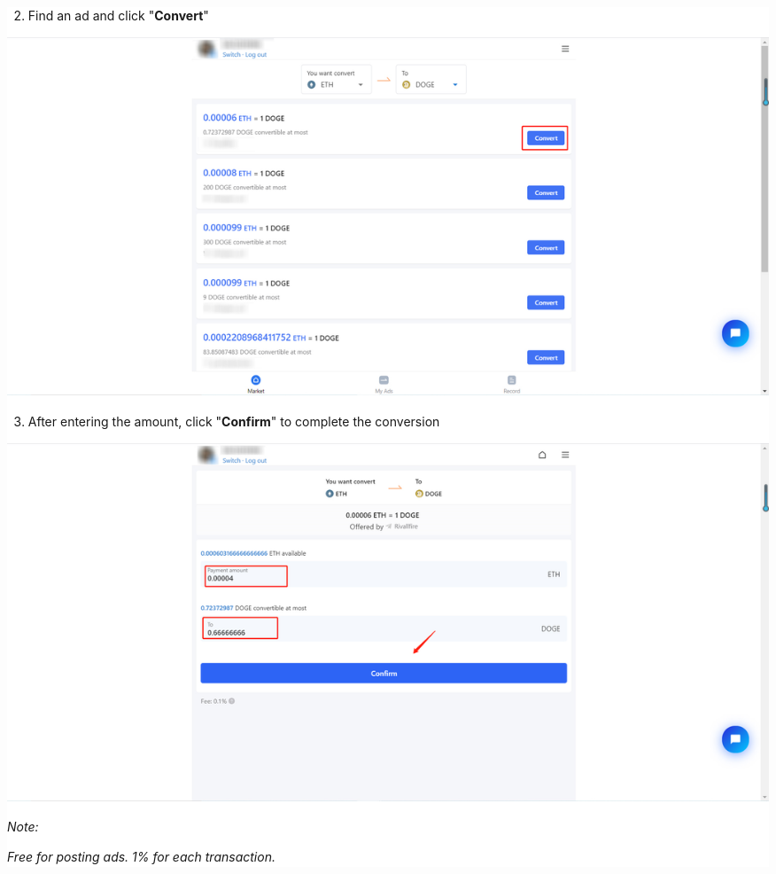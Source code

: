 2. Find an ad and click "**Convert**" 

![](.gitbook/assets/image%20%28110%29.png)

3. After entering the amount, click "**Confirm**" to complete the conversion

![](.gitbook/assets/image%20%28196%29.png)

_Note:_

_Free for posting ads. 1% for each transaction._
